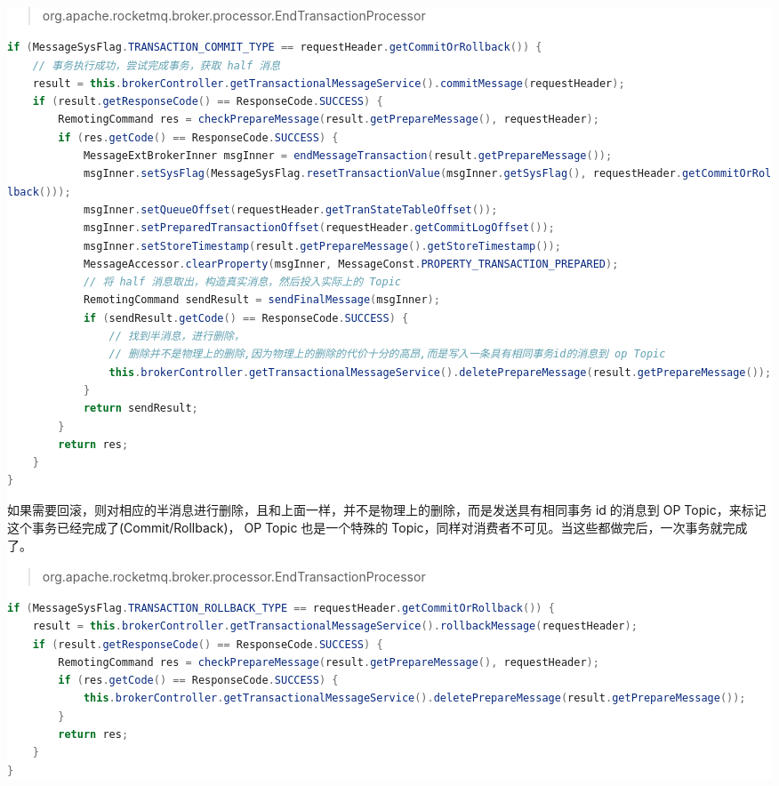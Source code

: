 

> org.apache.rocketmq.broker.processor.EndTransactionProcessor

```java
if (MessageSysFlag.TRANSACTION_COMMIT_TYPE == requestHeader.getCommitOrRollback()) {
    // 事务执行成功，尝试完成事务，获取 half 消息
    result = this.brokerController.getTransactionalMessageService().commitMessage(requestHeader);
    if (result.getResponseCode() == ResponseCode.SUCCESS) {
        RemotingCommand res = checkPrepareMessage(result.getPrepareMessage(), requestHeader);
        if (res.getCode() == ResponseCode.SUCCESS) {
            MessageExtBrokerInner msgInner = endMessageTransaction(result.getPrepareMessage());
            msgInner.setSysFlag(MessageSysFlag.resetTransactionValue(msgInner.getSysFlag(), requestHeader.getCommitOrRollback()));
            msgInner.setQueueOffset(requestHeader.getTranStateTableOffset());
            msgInner.setPreparedTransactionOffset(requestHeader.getCommitLogOffset());
            msgInner.setStoreTimestamp(result.getPrepareMessage().getStoreTimestamp());
            MessageAccessor.clearProperty(msgInner, MessageConst.PROPERTY_TRANSACTION_PREPARED);
            // 将 half 消息取出，构造真实消息，然后投入实际上的 Topic
            RemotingCommand sendResult = sendFinalMessage(msgInner);
            if (sendResult.getCode() == ResponseCode.SUCCESS) {
                // 找到半消息，进行删除，
                // 删除并不是物理上的删除,因为物理上的删除的代价十分的高昂,而是写入一条具有相同事务id的消息到 op Topic
                this.brokerController.getTransactionalMessageService().deletePrepareMessage(result.getPrepareMessage());
            }
            return sendResult;
        }
        return res;
    }
}
```



如果需要回滚，则对相应的半消息进行删除，且和上面一样，并不是物理上的删除，而是发送具有相同事务 id 的消息到 OP Topic，来标记这个事务已经完成了(Commit/Rollback)， OP Topic 也是一个特殊的 Topic，同样对消费者不可见。当这些都做完后，一次事务就完成了。



> org.apache.rocketmq.broker.processor.EndTransactionProcessor

```java
if (MessageSysFlag.TRANSACTION_ROLLBACK_TYPE == requestHeader.getCommitOrRollback()) {
    result = this.brokerController.getTransactionalMessageService().rollbackMessage(requestHeader);
    if (result.getResponseCode() == ResponseCode.SUCCESS) {
        RemotingCommand res = checkPrepareMessage(result.getPrepareMessage(), requestHeader);
        if (res.getCode() == ResponseCode.SUCCESS) {
            this.brokerController.getTransactionalMessageService().deletePrepareMessage(result.getPrepareMessage());
        }
        return res;
    }
}
```


